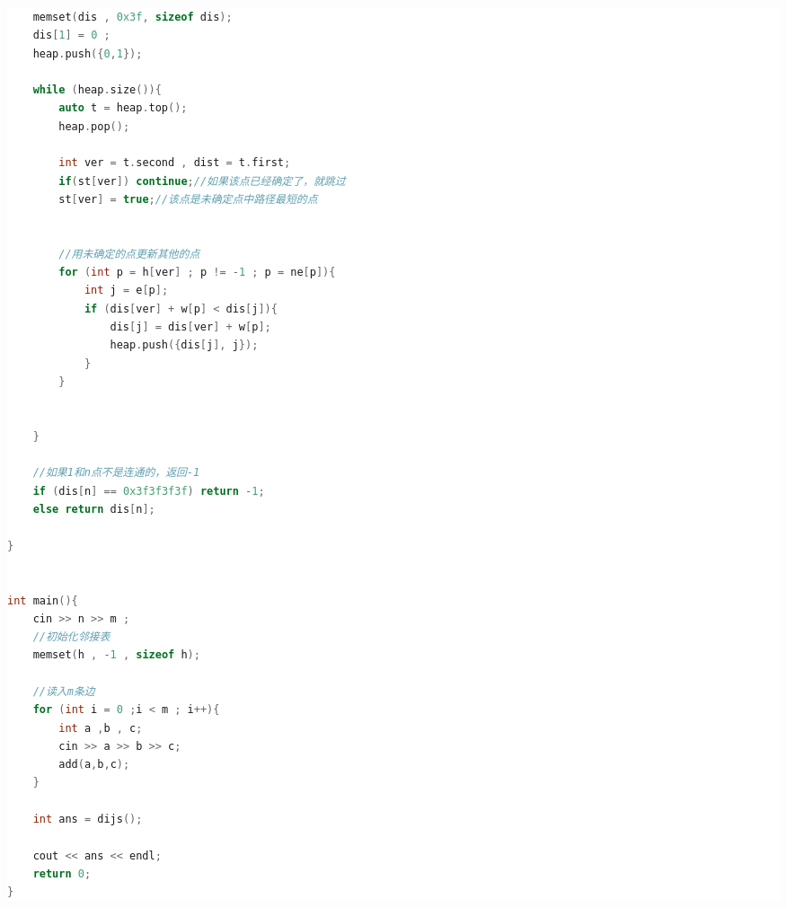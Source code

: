 ```c++
    memset(dis , 0x3f, sizeof dis);
    dis[1] = 0 ;
    heap.push({0,1});
    
    while (heap.size()){
        auto t = heap.top();
        heap.pop();
        
        int ver = t.second , dist = t.first;
        if(st[ver]) continue;//如果该点已经确定了，就跳过
        st[ver] = true;//该点是未确定点中路径最短的点
        
        
        //用未确定的点更新其他的点
        for (int p = h[ver] ; p != -1 ; p = ne[p]){
            int j = e[p];
            if (dis[ver] + w[p] < dis[j]){
                dis[j] = dis[ver] + w[p];
                heap.push({dis[j], j});
            }
        }
        
        
    }
    
    //如果1和n点不是连通的，返回-1
    if (dis[n] == 0x3f3f3f3f) return -1;
    else return dis[n];
    
}


int main(){
    cin >> n >> m ;
    //初始化邻接表
    memset(h , -1 , sizeof h);
    
    //读入m条边
    for (int i = 0 ;i < m ; i++){
        int a ,b , c;
        cin >> a >> b >> c;
        add(a,b,c);
    }
    
    int ans = dijs();

    cout << ans << endl;
    return 0;
}
```
